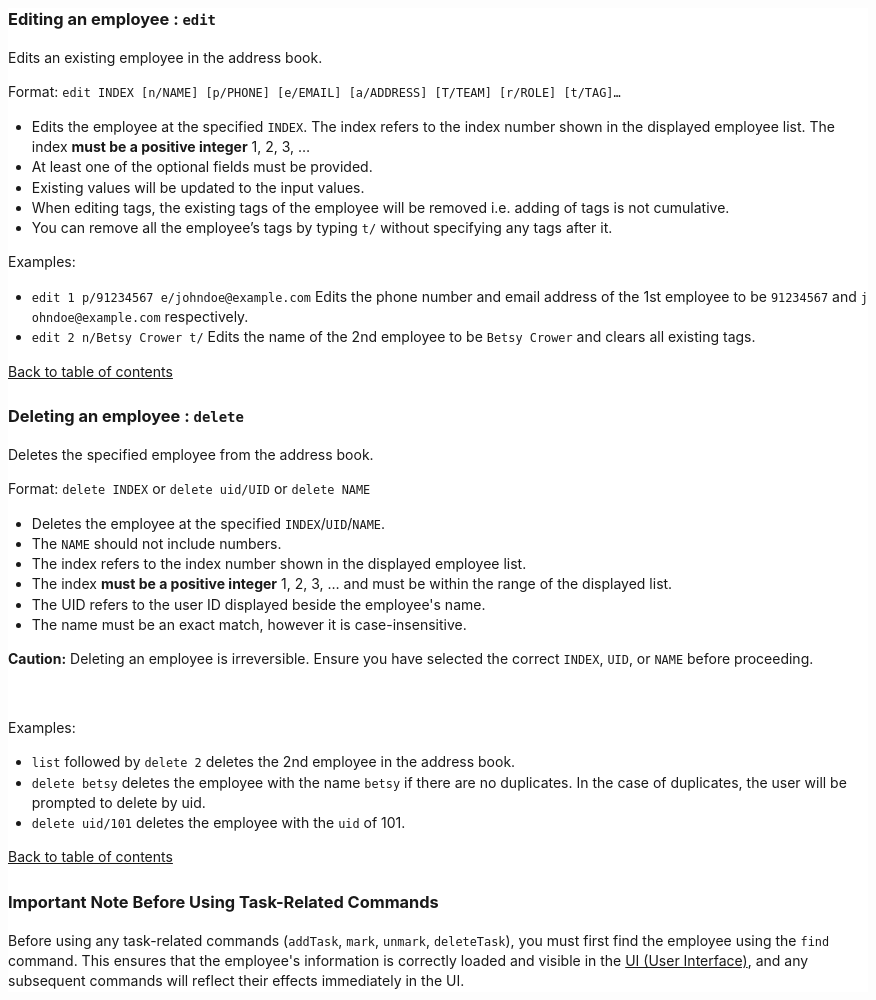 ### Editing an employee : `edit`

Edits an existing employee in the address book.

Format: `edit INDEX [n/NAME] [p/PHONE] [e/EMAIL] [a/ADDRESS] [T/TEAM] [r/ROLE] [t/TAG]…​`

- Edits the employee at the specified `INDEX`. The index refers to the index number shown in the displayed employee list. The index **must be a positive integer** 1, 2, 3, …​
- At least one of the optional fields must be provided.
- Existing values will be updated to the input values.
- When editing tags, the existing tags of the employee will be removed i.e. adding of tags is not cumulative.
- You can remove all the employee’s tags by typing `t/` without specifying any tags after it.

Examples:

- `edit 1 p/91234567 e/johndoe@example.com` Edits the phone number and email address of the 1st employee to be `91234567` and `johndoe@example.com` respectively.
- `edit 2 n/Betsy Crower t/` Edits the name of the 2nd employee to be `Betsy Crower` and clears all existing tags.

[Back to table of contents](#table-of-contents)

### Deleting an employee : `delete`

Deletes the specified employee from the address book.

Format: `delete INDEX` or `delete uid/UID` or `delete NAME`

- Deletes the employee at the specified `INDEX`/`UID`/`NAME`.
- The `NAME` should not include numbers.
- The index refers to the index number shown in the displayed employee list.
- The index **must be a positive integer** 1, 2, 3, …​ and must be within the range of the displayed list.
- The UID refers to the user ID displayed beside the employee's name.
- The name must be an exact match, however it is case-insensitive.

**Caution:** Deleting an employee is irreversible. Ensure you have selected the correct `INDEX`, `UID`, or `NAME` before proceeding.

<br>

Examples:

- `list` followed by `delete 2` deletes the 2nd employee in the address book.
- `delete betsy` deletes the employee with the name `betsy` if there are no duplicates. In the case of duplicates, the user will be prompted to delete by uid.
- `delete uid/101` deletes the employee with the `uid` of 101.

[Back to table of contents](#table-of-contents)

### Important Note Before Using Task-Related Commands

Before using any task-related commands (`addTask`, `mark`, `unmark`, `deleteTask`), you must first find the employee using the `find` command. This ensures that the employee's information is correctly loaded and visible in the [UI (User Interface)](#ui-user-interface), and any subsequent commands will reflect their effects immediately in the UI.
